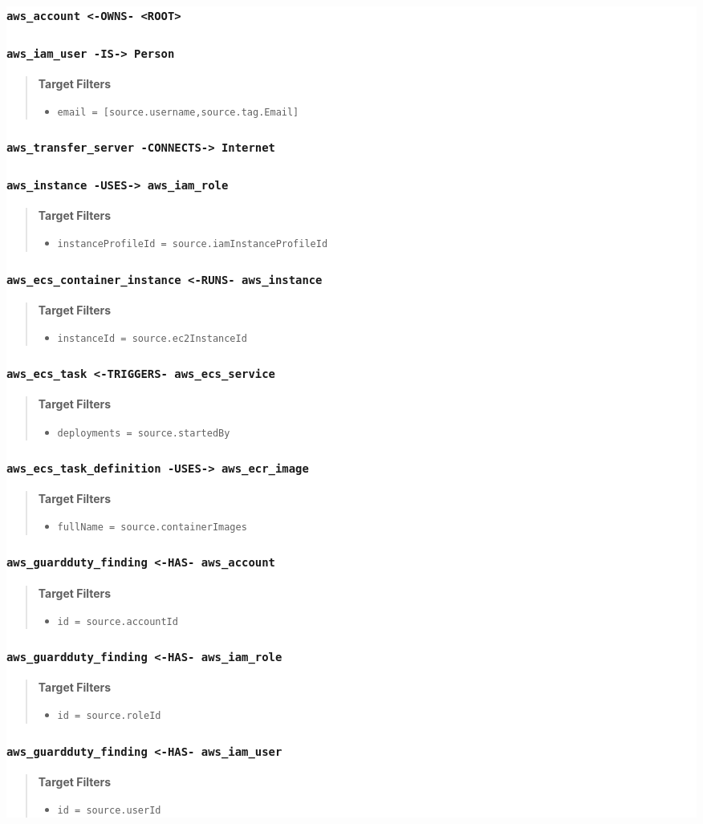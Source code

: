 ### `aws_account <-OWNS- <ROOT>`

### `aws_iam_user -IS-> Person`

> **Target Filters**
>
>   * `email = [source.username,source.tag.Email]`

### `aws_transfer_server -CONNECTS-> Internet`

### `aws_instance -USES-> aws_iam_role`

> **Target Filters**
>
>   * `instanceProfileId = source.iamInstanceProfileId`

### `aws_ecs_container_instance <-RUNS- aws_instance`

> **Target Filters**
>
>   * `instanceId = source.ec2InstanceId`

### `aws_ecs_task <-TRIGGERS- aws_ecs_service`

> **Target Filters**
>
>   * `deployments = source.startedBy`

### `aws_ecs_task_definition -USES-> aws_ecr_image`

> **Target Filters**
>
>   * `fullName = source.containerImages`

### `aws_guardduty_finding <-HAS- aws_account`

> **Target Filters**
>
>   * `id = source.accountId`

### `aws_guardduty_finding <-HAS- aws_iam_role`

> **Target Filters**
>
>   * `id = source.roleId`

### `aws_guardduty_finding <-HAS- aws_iam_user`

> **Target Filters**
>
>   * `id = source.userId`
